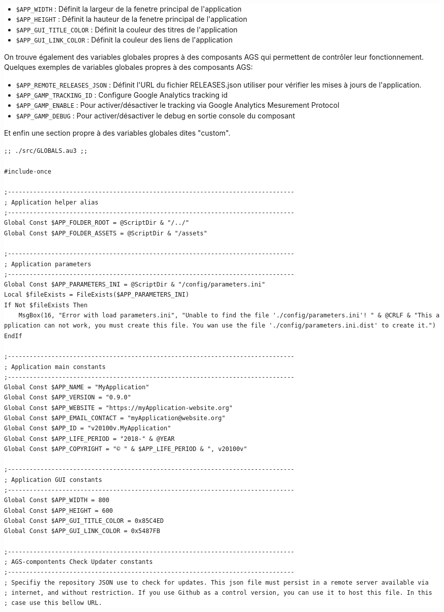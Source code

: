 - `$APP_WIDTH`           : Définit la largeur de la fenetre principal de l'application
- `$APP_HEIGHT`          : Définit la hauteur de la fenetre principal de l'application
- `$APP_GUI_TITLE_COLOR` : Définit la couleur des titres de l'application
- `$APP_GUI_LINK_COLOR`  : Définit la couleur des liens de l'application

On trouve également des variables globales propres à des composants AGS qui permettent de contrôler leur fonctionnement. Quelques exemples de variables globales propres à des composants AGS:

- `$APP_REMOTE_RELEASES_JSON` : Définit l'URL du fichier RELEASES.json utiliser pour vérifier les mises à jours de l'application.
- `$APP_GAMP_TRACKING_ID` : Configure Google Analytics tracking id
- `$APP_GAMP_ENABLE` : Pour activer/désactiver le tracking via Google Analytics Mesurement Protocol
- `$APP_GAMP_DEBUG` : Pour activer/désactiver le debug en sortie console du composant

Et enfin une section propre à des variables globales dites "custom".

```autoit
;; ./src/GLOBALS.au3 ;;

#include-once

;-------------------------------------------------------------------------------
; Application helper alias
;-------------------------------------------------------------------------------
Global Const $APP_FOLDER_ROOT = @ScriptDir & "/../"
Global Const $APP_FOLDER_ASSETS = @ScriptDir & "/assets"

;-------------------------------------------------------------------------------
; Application parameters
;-------------------------------------------------------------------------------
Global Const $APP_PARAMETERS_INI = @ScriptDir & "/config/parameters.ini"
Local $fileExists = FileExists($APP_PARAMETERS_INI)
If Not $fileExists Then
	MsgBox(16, "Error with load parameters.ini", "Unable to find the file './config/parameters.ini'! " & @CRLF & "This application can not work, you must create this file. You wan use the file './config/parameters.ini.dist' to create it.")
EndIf

;-------------------------------------------------------------------------------
; Application main constants
;-------------------------------------------------------------------------------
Global Const $APP_NAME = "MyApplication"
Global Const $APP_VERSION = "0.9.0"
Global Const $APP_WEBSITE = "https://myApplication-website.org"
Global Const $APP_EMAIL_CONTACT = "myApplication@website.org"
Global Const $APP_ID = "v20100v.MyApplication"
Global Const $APP_LIFE_PERIOD = "2018-" & @YEAR
Global Const $APP_COPYRIGHT = "© " & $APP_LIFE_PERIOD & ", v20100v"

;-------------------------------------------------------------------------------
; Application GUI constants
;-------------------------------------------------------------------------------
Global Const $APP_WIDTH = 800
Global Const $APP_HEIGHT = 600
Global Const $APP_GUI_TITLE_COLOR = 0x85C4ED
Global Const $APP_GUI_LINK_COLOR = 0x5487FB

;-------------------------------------------------------------------------------
; AGS-compontents Check Updater constants
;-------------------------------------------------------------------------------
; Specifiy the repository JSON use to check for updates. This json file must persist in a remote server available via
; internet, and without restriction. If you use Github as a control version, you can use it to host this file. In this
; case use this bellow URL.
```